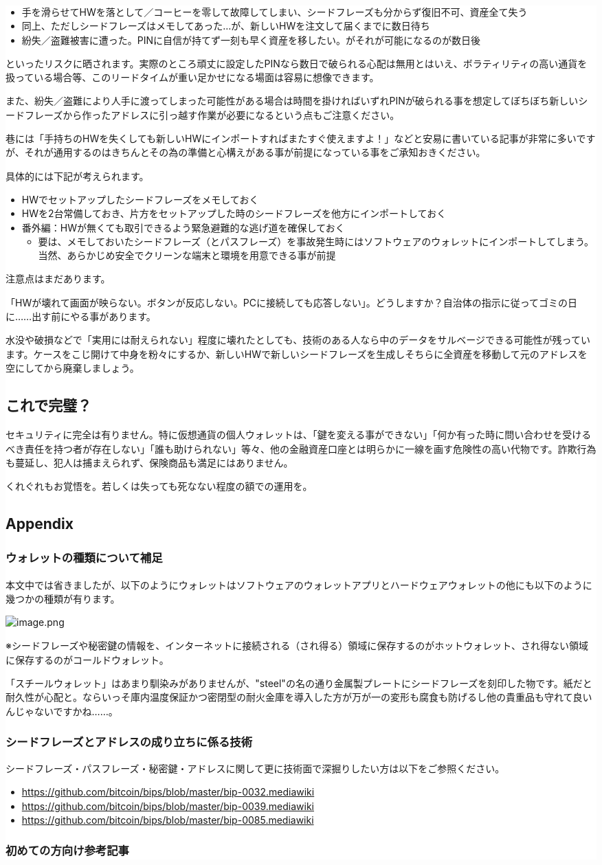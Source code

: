 * 手を滑らせてHWを落として／コーヒーを零して故障してしまい、シードフレーズも分からず復旧不可、資産全て失う
* 同上、ただしシードフレーズはメモしてあった…が、新しいHWを注文して届くまでに数日待ち
* 紛失／盗難被害に遭った。PINに自信が持てず一刻も早く資産を移したい。がそれが可能になるのが数日後

といったリスクに晒されます。実際のところ頑丈に設定したPINなら数日で破られる心配は無用とはいえ、ボラティリティの高い通貨を扱っている場合等、このリードタイムが重い足かせになる場面は容易に想像できます。

また、紛失／盗難により人手に渡ってしまった可能性がある場合は時間を掛ければいずれPINが破られる事を想定してぼちぼち新しいシードフレーズから作ったアドレスに引っ越す作業が必要になるという点もご注意ください。

巷には「手持ちのHWを失くしても新しいHWにインポートすればまたすぐ使えますよ！」などと安易に書いている記事が非常に多いですが、それが通用するのはきちんとその為の準備と心構えがある事が前提になっている事をご承知おきください。

具体的には下記が考えられます。

* HWでセットアップしたシードフレーズをメモしておく
* HWを2台常備しておき、片方をセットアップした時のシードフレーズを他方にインポートしておく
* 番外編：HWが無くても取引できるよう緊急避難的な逃げ道を確保しておく
  * 要は、メモしておいたシードフレーズ（とパスフレーズ）を事故発生時にはソフトウェアのウォレットにインポートしてしまう。当然、あらかじめ安全でクリーンな端末と環境を用意できる事が前提

注意点はまだあります。

「HWが壊れて画面が映らない。ボタンが反応しない。PCに接続しても応答しない」。どうしますか？自治体の指示に従ってゴミの日に……出す前にやる事があります。

水没や破損などで「実用には耐えられない」程度に壊れたとしても、技術のある人なら中のデータをサルベージできる可能性が残っています。ケースをこじ開けて中身を粉々にするか、新しいHWで新しいシードフレーズを生成しそちらに全資産を移動して元のアドレスを空にしてから廃棄しましょう。

## これで完璧？

セキュリティに完全は有りません。特に仮想通貨の個人ウォレットは、「鍵を変える事ができない」「何か有った時に問い合わせを受けるべき責任を持つ者が存在しない」「誰も助けられない」等々、他の金融資産口座とは明らかに一線を画す危険性の高い代物です。詐欺行為も蔓延し、犯人は捕まえられず、保険商品も満足にはありません。

くれぐれもお覚悟を。若しくは失っても死なない程度の額での運用を。

## Appendix

### ウォレットの種類について補足

本文中では省きましたが、以下のようにウォレットはソフトウェアのウォレットアプリとハードウェアウォレットの他にも以下のように幾つかの種類が有ります。

<img src="/images/20211109a/image_5.png" alt="image.png" width="792" height="302" loading="lazy">

※シードフレーズや秘密鍵の情報を、インターネットに接続される（され得る）領域に保存するのがホットウォレット、され得ない領域に保存するのがコールドウォレット。

「スチールウォレット」はあまり馴染みがありませんが、"steel"の名の通り金属製プレートにシードフレーズを刻印した物です。紙だと耐久性が心配と。ならいっそ庫内温度保証かつ密閉型の耐火金庫を導入した方が万が一の変形も腐食も防げるし他の貴重品も守れて良いんじゃないですかね……。

### シードフレーズとアドレスの成り立ちに係る技術

シードフレーズ・パスフレーズ・秘密鍵・アドレスに関して更に技術面で深掘りしたい方は以下をご参照ください。

* https://github.com/bitcoin/bips/blob/master/bip-0032.mediawiki
* https://github.com/bitcoin/bips/blob/master/bip-0039.mediawiki
* https://github.com/bitcoin/bips/blob/master/bip-0085.mediawiki

### 初めての方向け参考記事
